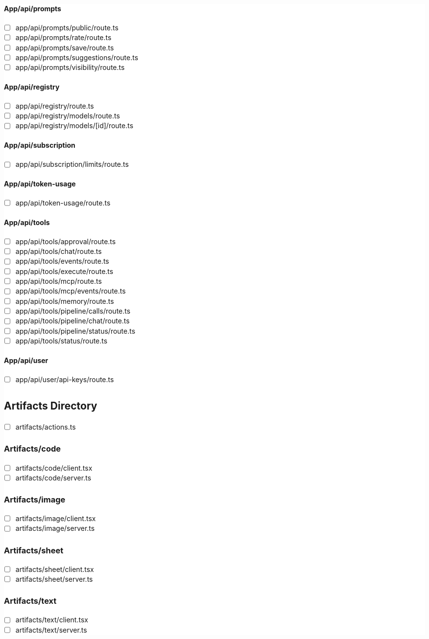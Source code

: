#### App/api/prompts
- [ ] app/api/prompts/public/route.ts
- [ ] app/api/prompts/rate/route.ts
- [ ] app/api/prompts/save/route.ts
- [ ] app/api/prompts/suggestions/route.ts
- [ ] app/api/prompts/visibility/route.ts

#### App/api/registry
- [ ] app/api/registry/route.ts
- [ ] app/api/registry/models/route.ts
- [ ] app/api/registry/models/[id]/route.ts

#### App/api/subscription
- [ ] app/api/subscription/limits/route.ts

#### App/api/token-usage
- [ ] app/api/token-usage/route.ts

#### App/api/tools
- [ ] app/api/tools/approval/route.ts
- [ ] app/api/tools/chat/route.ts
- [ ] app/api/tools/events/route.ts
- [ ] app/api/tools/execute/route.ts
- [ ] app/api/tools/mcp/route.ts
- [ ] app/api/tools/mcp/events/route.ts
- [ ] app/api/tools/memory/route.ts
- [ ] app/api/tools/pipeline/calls/route.ts
- [ ] app/api/tools/pipeline/chat/route.ts
- [ ] app/api/tools/pipeline/status/route.ts
- [ ] app/api/tools/status/route.ts

#### App/api/user
- [ ] app/api/user/api-keys/route.ts

## Artifacts Directory
- [ ] artifacts/actions.ts

### Artifacts/code
- [ ] artifacts/code/client.tsx
- [ ] artifacts/code/server.ts

### Artifacts/image
- [ ] artifacts/image/client.tsx
- [ ] artifacts/image/server.ts

### Artifacts/sheet
- [ ] artifacts/sheet/client.tsx
- [ ] artifacts/sheet/server.ts

### Artifacts/text
- [ ] artifacts/text/client.tsx
- [ ] artifacts/text/server.ts
